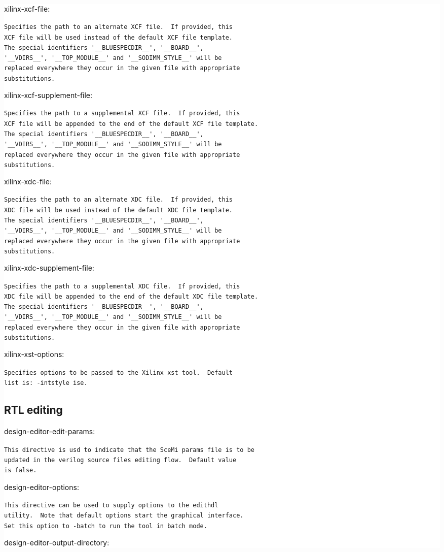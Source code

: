   xilinx-xcf-file: <path to alternate XCF template file>

    Specifies the path to an alternate XCF file.  If provided, this
    XCF file will be used instead of the default XCF file template.
    The special identifiers '__BLUESPECDIR__', '__BOARD__',
    '__VDIRS__', '__TOP_MODULE__' and '__SODIMM_STYLE__' will be
    replaced everywhere they occur in the given file with appropriate
    substitutions.

  xilinx-xcf-supplement-file: <path to supplemental XCF file>

    Specifies the path to a supplemental XCF file.  If provided, this
    XCF file will be appended to the end of the default XCF file template.
    The special identifiers '__BLUESPECDIR__', '__BOARD__',
    '__VDIRS__', '__TOP_MODULE__' and '__SODIMM_STYLE__' will be
    replaced everywhere they occur in the given file with appropriate
    substitutions.

  xilinx-xdc-file: <path to alternate XDC template file>

    Specifies the path to an alternate XDC file.  If provided, this
    XDC file will be used instead of the default XDC file template.
    The special identifiers '__BLUESPECDIR__', '__BOARD__',
    '__VDIRS__', '__TOP_MODULE__' and '__SODIMM_STYLE__' will be
    replaced everywhere they occur in the given file with appropriate
    substitutions.

  xilinx-xdc-supplement-file: <path to supplemental XDC file>

    Specifies the path to a supplemental XDC file.  If provided, this
    XDC file will be appended to the end of the default XDC file template.
    The special identifiers '__BLUESPECDIR__', '__BOARD__',
    '__VDIRS__', '__TOP_MODULE__' and '__SODIMM_STYLE__' will be
    replaced everywhere they occur in the given file with appropriate
    substitutions.

  xilinx-xst-options: <list of options>

    Specifies options to be passed to the Xilinx xst tool.  Default
    list is: -intstyle ise.

## RTL editing

  design-editor-edit-params: <bool>

    This directive is usd to indicate that the SceMi params file is to be
    updated in the verilog source files editing flow.  Default value
    is false.

  design-editor-options: <list of options>

    This directive can be used to supply options to the edithdl
    utility.  Note that default options start the graphical interface.
    Set this option to -batch to run the tool in batch mode.

  design-editor-output-directory: <directory>
